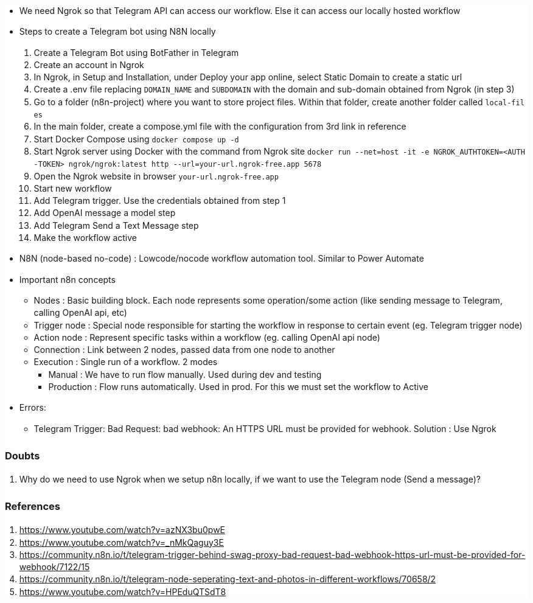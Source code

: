 * We need Ngrok so that Telegram API can access our workflow. Else it can access our locally hosted workflow

* Steps to create a Telegram bot using N8N locally
    1. Create a Telegram Bot using BotFather in Telegram
    2. Create an account in Ngrok
    3. In Ngrok, in Setup and Installation, under Deploy your app online, select Static Domain to create a static url
    4. Create a .env file replacing `DOMAIN_NAME` and `SUBDOMAIN` with the domain and sub-domain obtained from Ngrok (in step 3)
    5. Go to a folder (n8n-project) where you want to store project files. Within that folder, create another folder called `local-files`
    6. In the main folder, create a compose.yml file with the configuration from 3rd link in reference
    7. Start Docker Compose using `docker compose up -d`
    8. Start Ngrok server using Docker with the command from Ngrok site `docker run --net=host -it -e NGROK_AUTHTOKEN=<AUTH-TOKEN> ngrok/ngrok:latest http --url=your-url.ngrok-free.app 5678`
    9. Open the Ngrok website in browser `your-url.ngrok-free.app`
    10. Start new workflow
    11. Add Telegram trigger. Use the credentials obtained from step 1
    12. Add OpenAI message a model step
    13. Add Telegram Send a Text Message step
    14. Make the workflow active

* N8N (node-based no-code) : Lowcode/nocode workflow automation tool. Similar to Power Automate

* Important n8n concepts
    * Nodes : Basic building block. Each node represents some operation/some action (like sending message to Telegram, calling OpenAI api, etc)
    * Trigger node : Special node responsible for starting the workflow in response to certain event (eg. Telegram trigger node)
    * Action node : Represent specific tasks within a workflow (eg. calling OpenAI api node)
    * Connection : Link between 2 nodes, passed data from one node to another
    * Execution : Single run of a workflow. 2 modes
        * Manual : We have to run flow manually. Used during dev and testing
        * Production : Flow runs automatically. Used in prod. For this we must set the workflow to Active
    

* Errors:
    * Telegram Trigger: Bad Request: bad webhook: An HTTPS URL must be provided for webhook. Solution : Use Ngrok

### Doubts
1. Why do we need to use Ngrok when we setup n8n locally, if we want to use the Telegram node (Send a message)?

### References
1. https://www.youtube.com/watch?v=azNX3bu0pwE
2. https://www.youtube.com/watch?v=_nMkQaguy3E
3. https://community.n8n.io/t/telegram-trigger-behind-swag-proxy-bad-request-bad-webhook-https-url-must-be-provided-for-webhook/7122/15
4. https://community.n8n.io/t/telegram-node-seperating-text-and-photos-in-different-workflows/70658/2
5. https://www.youtube.com/watch?v=HPEduQTSdT8
